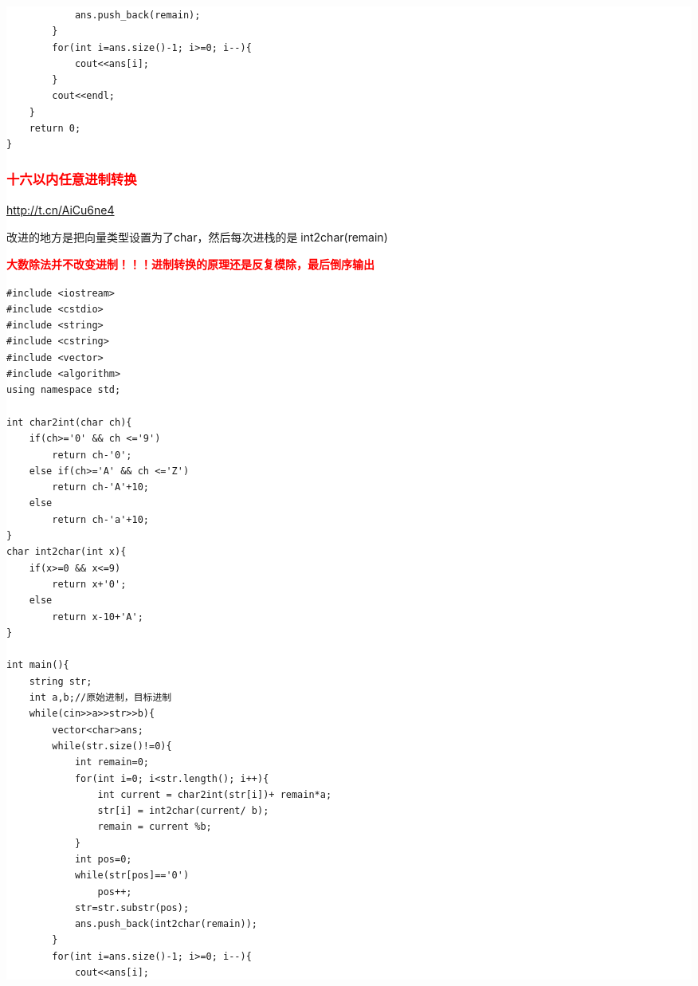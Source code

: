 ```
            ans.push_back(remain);
        }
        for(int i=ans.size()-1; i>=0; i--){
            cout<<ans[i];
        }
        cout<<endl;
    }
    return 0;
}

```



### <font color=red>十六以内任意进制转换</font>

http://t.cn/AiCu6ne4

改进的地方是把向量类型设置为了char，然后每次进栈的是 int2char(remain)

**<font color=red>大数除法并不改变进制！！！进制转换的原理还是反复模除，最后倒序输出</font>**

```
#include <iostream>
#include <cstdio>
#include <string>
#include <cstring>
#include <vector>
#include <algorithm>
using namespace std;

int char2int(char ch){
    if(ch>='0' && ch <='9')
        return ch-'0';
    else if(ch>='A' && ch <='Z')
        return ch-'A'+10;
    else
        return ch-'a'+10;
}
char int2char(int x){
    if(x>=0 && x<=9)
        return x+'0';
    else
        return x-10+'A';
}

int main(){
    string str;
    int a,b;//原始进制，目标进制
    while(cin>>a>>str>>b){
        vector<char>ans;
        while(str.size()!=0){
            int remain=0;
            for(int i=0; i<str.length(); i++){
                int current = char2int(str[i])+ remain*a;
                str[i] = int2char(current/ b);
                remain = current %b;
            }
            int pos=0;
            while(str[pos]=='0')
                pos++;
            str=str.substr(pos);
            ans.push_back(int2char(remain));
        }
        for(int i=ans.size()-1; i>=0; i--){
            cout<<ans[i];
```